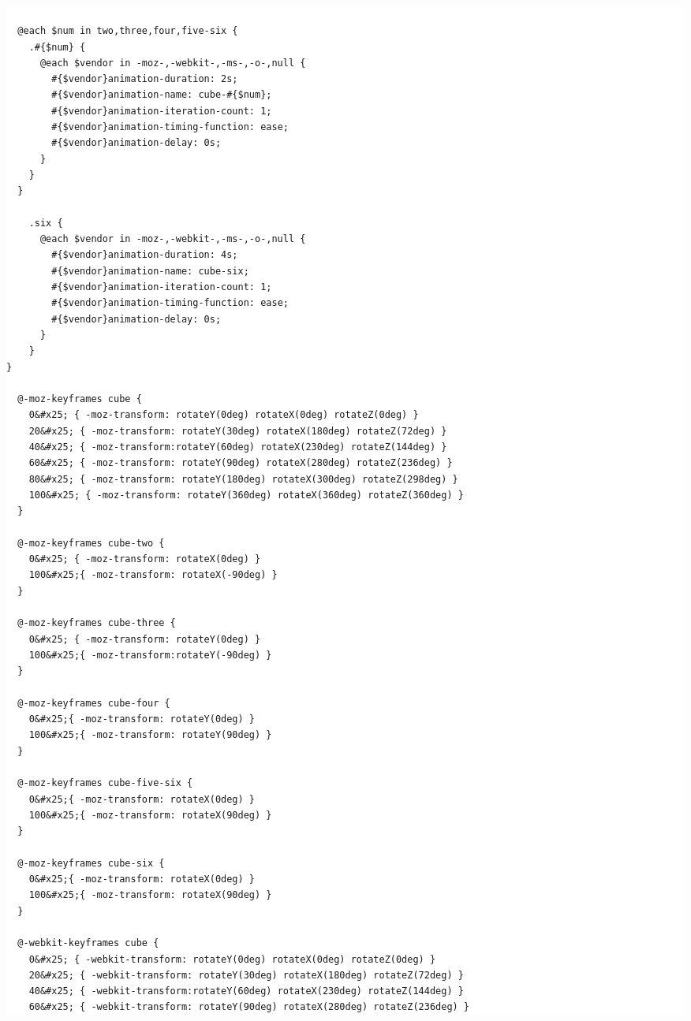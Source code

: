 ```

  @each $num in two,three,four,five-six {
    .#{$num} {
      @each $vendor in -moz-,-webkit-,-ms-,-o-,null {
        #{$vendor}animation-duration: 2s;
        #{$vendor}animation-name: cube-#{$num};
        #{$vendor}animation-iteration-count: 1;
        #{$vendor}animation-timing-function: ease;
        #{$vendor}animation-delay: 0s;
      }
    }
  }

    .six {
      @each $vendor in -moz-,-webkit-,-ms-,-o-,null {
        #{$vendor}animation-duration: 4s;
        #{$vendor}animation-name: cube-six;
        #{$vendor}animation-iteration-count: 1;
        #{$vendor}animation-timing-function: ease;
        #{$vendor}animation-delay: 0s;
      }
    }
}

  @-moz-keyframes cube {
    0&#x25; { -moz-transform: rotateY(0deg) rotateX(0deg) rotateZ(0deg) }
    20&#x25; { -moz-transform: rotateY(30deg) rotateX(180deg) rotateZ(72deg) }
    40&#x25; { -moz-transform:rotateY(60deg) rotateX(230deg) rotateZ(144deg) }
    60&#x25; { -moz-transform: rotateY(90deg) rotateX(280deg) rotateZ(236deg) }
    80&#x25; { -moz-transform: rotateY(180deg) rotateX(300deg) rotateZ(298deg) }
    100&#x25; { -moz-transform: rotateY(360deg) rotateX(360deg) rotateZ(360deg) }
  }

  @-moz-keyframes cube-two {
    0&#x25; { -moz-transform: rotateX(0deg) }
    100&#x25;{ -moz-transform: rotateX(-90deg) }
  }

  @-moz-keyframes cube-three {
    0&#x25; { -moz-transform: rotateY(0deg) }
    100&#x25;{ -moz-transform:rotateY(-90deg) }
  }

  @-moz-keyframes cube-four {
    0&#x25;{ -moz-transform: rotateY(0deg) }
    100&#x25;{ -moz-transform: rotateY(90deg) }
  }

  @-moz-keyframes cube-five-six {
    0&#x25;{ -moz-transform: rotateX(0deg) }
    100&#x25;{ -moz-transform: rotateX(90deg) }
  }

  @-moz-keyframes cube-six {
    0&#x25;{ -moz-transform: rotateX(0deg) }
    100&#x25;{ -moz-transform: rotateX(90deg) }
  }

  @-webkit-keyframes cube {
    0&#x25; { -webkit-transform: rotateY(0deg) rotateX(0deg) rotateZ(0deg) }
    20&#x25; { -webkit-transform: rotateY(30deg) rotateX(180deg) rotateZ(72deg) }
    40&#x25; { -webkit-transform:rotateY(60deg) rotateX(230deg) rotateZ(144deg) }
    60&#x25; { -webkit-transform: rotateY(90deg) rotateX(280deg) rotateZ(236deg) }
```